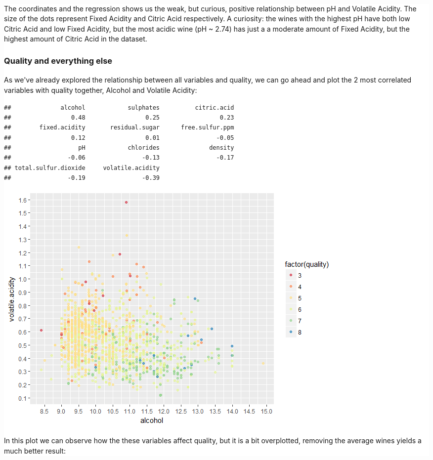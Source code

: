 The coordinates and the regression shows us the weak, but curious, positive relationship between pH and Volatile Acidity. The size of the dots represent Fixed Acidity and Citric Acid respectively. A curiosity: the wines with the highest pH have both low Citric Acid and low Fixed Acidity, but the most acidic wine (pH ~ 2.74) has just a a moderate amount of Fixed Acidity, but the highest amount of Citric Acid in the dataset.

### Quality and everything else

As we've already explored the relationship between all variables and quality, we can go ahead and plot the 2 most correlated variables with quality together, Alcohol and Volatile Acidity:


```
##              alcohol            sulphates          citric.acid 
##                 0.48                 0.25                 0.23 
##        fixed.acidity       residual.sugar      free.sulfur.ppm 
##                 0.12                 0.01                -0.05 
##                   pH            chlorides              density 
##                -0.06                -0.13                -0.17 
## total.sulfur.dioxide     volatile.acidity 
##                -0.19                -0.39
```

![](Project_files/figure-html/unnamed-chunk-57-1.png)

In this plot we can observe how the these variables affect quality, but it is a bit overplotted, removing the average wines yields a much better result:
